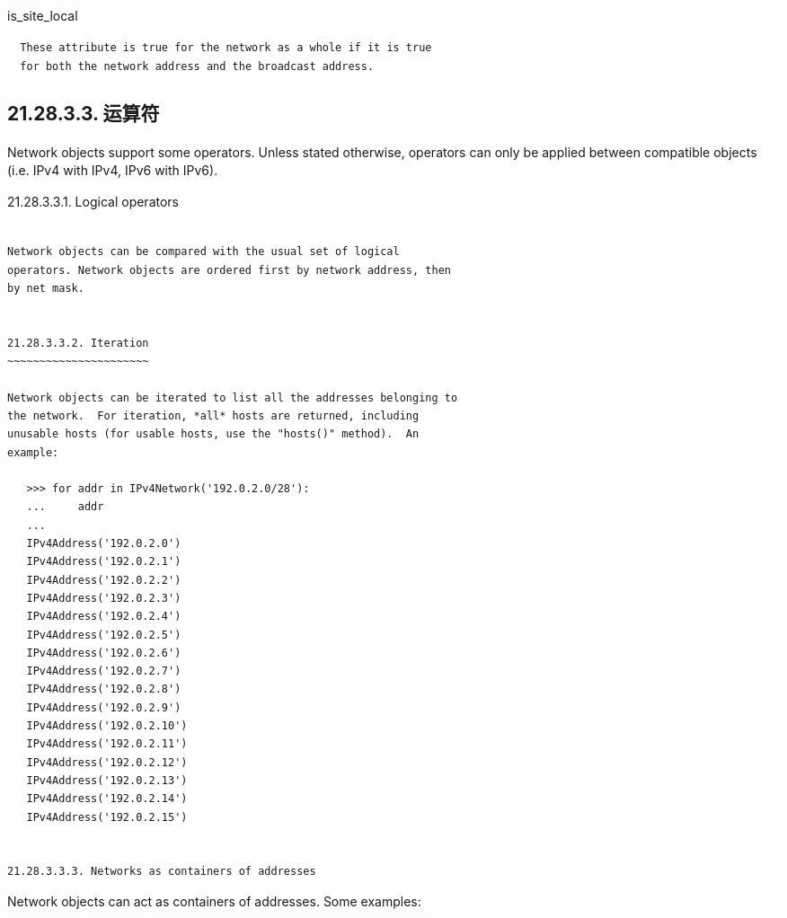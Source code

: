    is_site_local

      These attribute is true for the network as a whole if it is true
      for both the network address and the broadcast address.


21.28.3.3. 运算符
-----------------

Network objects support some operators.  Unless stated otherwise,
operators can only be applied between compatible objects (i.e. IPv4
with IPv4, IPv6 with IPv6).


21.28.3.3.1. Logical operators
~~~~~~~~~~~~~~~~~~~~~~~~~~~~~~

Network objects can be compared with the usual set of logical
operators. Network objects are ordered first by network address, then
by net mask.


21.28.3.3.2. Iteration
~~~~~~~~~~~~~~~~~~~~~~

Network objects can be iterated to list all the addresses belonging to
the network.  For iteration, *all* hosts are returned, including
unusable hosts (for usable hosts, use the "hosts()" method).  An
example:

   >>> for addr in IPv4Network('192.0.2.0/28'):
   ...     addr
   ...
   IPv4Address('192.0.2.0')
   IPv4Address('192.0.2.1')
   IPv4Address('192.0.2.2')
   IPv4Address('192.0.2.3')
   IPv4Address('192.0.2.4')
   IPv4Address('192.0.2.5')
   IPv4Address('192.0.2.6')
   IPv4Address('192.0.2.7')
   IPv4Address('192.0.2.8')
   IPv4Address('192.0.2.9')
   IPv4Address('192.0.2.10')
   IPv4Address('192.0.2.11')
   IPv4Address('192.0.2.12')
   IPv4Address('192.0.2.13')
   IPv4Address('192.0.2.14')
   IPv4Address('192.0.2.15')


21.28.3.3.3. Networks as containers of addresses
~~~~~~~~~~~~~~~~~~~~~~~~~~~~~~~~~~~~~~~~~~~~~~~~

Network objects can act as containers of addresses.  Some examples:
